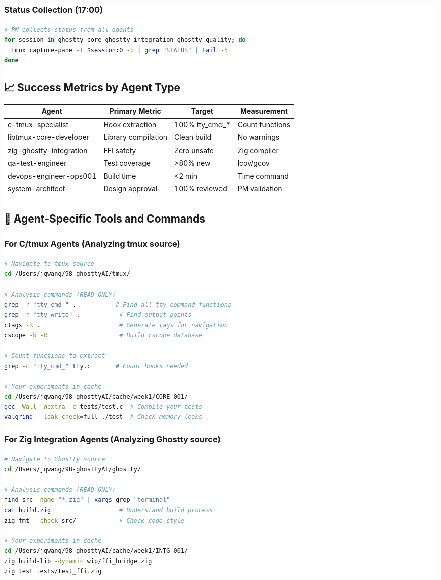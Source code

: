 ### Status Collection (17:00)

```bash
# PM collects status from all agents
for session in ghostty-core ghostty-integration ghostty-quality; do
  tmux capture-pane -t $session:0 -p | grep "STATUS" | tail -5
done
```

## 📈 Success Metrics by Agent Type

| Agent | Primary Metric | Target | Measurement |
|-------|---------------|--------|-------------|
| c-tmux-specialist | Hook extraction | 100% tty_cmd_* | Count functions |
| libtmux-core-developer | Library compilation | Clean build | No warnings |
| zig-ghostty-integration | FFI safety | Zero unsafe | Zig compiler |
| qa-test-engineer | Test coverage | >80% new | lcov/gcov |
| devops-engineer-ops001 | Build time | <2 min | Time command |
| system-architect | Design approval | 100% reviewed | PM validation |

## 🔧 Agent-Specific Tools and Commands

### For C/tmux Agents (Analyzing tmux source)
```bash
# Navigate to tmux source
cd /Users/jqwang/98-ghosttyAI/tmux/

# Analysis commands (READ-ONLY)
grep -r "tty_cmd_" .           # Find all tty command functions
grep -r "tty_write" .           # Find output points
ctags -R .                      # Generate tags for navigation
cscope -b -R                    # Build cscope database

# Count functions to extract
grep -c "tty_cmd_" tty.c       # Count hooks needed

# Your experiments in cache
cd /Users/jqwang/98-ghosttyAI/cache/week1/CORE-001/
gcc -Wall -Wextra -c tests/test.c  # Compile your tests
valgrind --leak-check=full ./test  # Check memory leaks
```

### For Zig Integration Agents (Analyzing Ghostty source)
```bash
# Navigate to Ghostty source
cd /Users/jqwang/98-ghosttyAI/ghostty/

# Analysis commands (READ-ONLY)
find src -name "*.zig" | xargs grep "terminal"
cat build.zig                   # Understand build process
zig fmt --check src/            # Check code style

# Your experiments in cache
cd /Users/jqwang/98-ghosttyAI/cache/week1/INTG-001/
zig build-lib -dynamic wip/ffi_bridge.zig
zig test tests/test_ffi.zig
```
